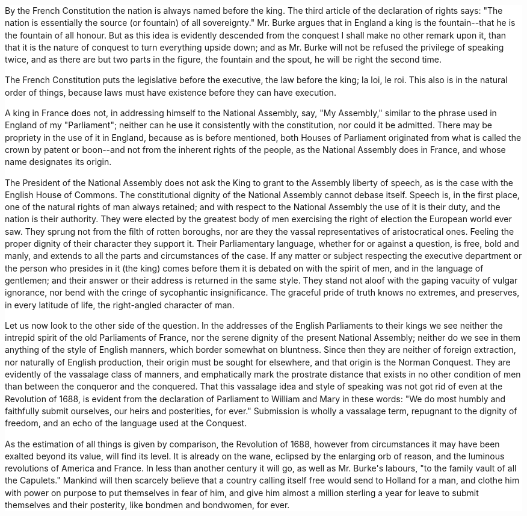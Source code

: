 By the French Constitution the nation is always named before the king. The third article of the declaration of rights says: "The nation is essentially the source (or fountain) of all sovereignty." Mr. Burke argues that in England a king is the fountain--that he is the fountain of all honour. But as this idea is evidently descended from the conquest I shall make no other remark upon it, than that it is the nature of conquest to turn everything upside down; and as Mr. Burke will not be refused the privilege of speaking twice, and as there are but two parts in the figure, the fountain and the spout, he will be right the second time. 

The French Constitution puts the legislative before the executive, the law before the king; la loi, le roi. This also is in the natural order of things, because laws must have existence before they can have execution. 

A king in France does not, in addressing himself to the National Assembly, say, "My Assembly," similar to the phrase used in England of my "Parliament"; neither can he use it consistently with the constitution, nor could it be admitted. There may be propriety in the use of it in England, because as is before mentioned, both Houses of Parliament originated from what is called the crown by patent or boon--and not from the inherent rights of the people, as the National Assembly does in France, and whose name designates its origin. 

The President of the National Assembly does not ask the King to grant to the Assembly liberty of speech, as is the case with the English House of Commons. The constitutional dignity of the National Assembly cannot debase itself. Speech is, in the first place, one of the natural rights of man always retained; and with respect to the National Assembly the use of it is their duty, and the nation is their authority. They were elected by the greatest body of men exercising the right of election the European world ever saw. They sprung not from the filth of rotten boroughs, nor are they the vassal representatives of aristocratical ones. Feeling the proper dignity of their character they support it. Their Parliamentary language, whether for or against a question, is free, bold and manly, and extends to all the parts and circumstances of the case. If any matter or subject respecting the executive department or the person who presides in it (the king) comes before them it is debated on with the spirit of men, and in the language of gentlemen; and their answer or their address is returned in the same style. They stand not aloof with the gaping vacuity of vulgar ignorance, nor bend with the cringe of sycophantic insignificance. The graceful pride of truth knows no extremes, and preserves, in every latitude of life, the right-angled character of man.

Let us now look to the other side of the question. In the addresses of the English Parliaments to their kings we see neither the intrepid spirit of the old Parliaments of France, nor the serene dignity of the present National Assembly; neither do we see in them anything of the style of English manners, which border somewhat on bluntness. Since then they are neither of foreign extraction, nor naturally of English production, their origin must be sought for elsewhere, and that origin is the Norman Conquest. They are evidently of the vassalage class of manners, and emphatically mark the prostrate distance that exists in no other condition of men than between the conqueror and the conquered. That this vassalage idea and style of speaking was not got rid of even at the Revolution of 1688, is evident from the declaration of Parliament to William and Mary in these words: "We do most humbly and faithfully submit ourselves, our heirs and posterities, for ever." Submission is wholly a vassalage term, repugnant to the dignity of freedom, and an echo of the language used at the Conquest. 

As the estimation of all things is given by comparison, the Revolution of 1688, however from circumstances it may have been exalted beyond its value, will find its level. It is already on the wane, eclipsed by the enlarging orb of reason, and the luminous revolutions of America and France. In less than another century it will go, as well as Mr. Burke's labours, "to the family vault of all the Capulets." Mankind will then scarcely believe that a country calling itself free would send to Holland for a man, and clothe him with power on purpose to put themselves in fear of him, and give him almost a million sterling a year for leave to submit themselves and their posterity, like bondmen and bondwomen, for ever. 
